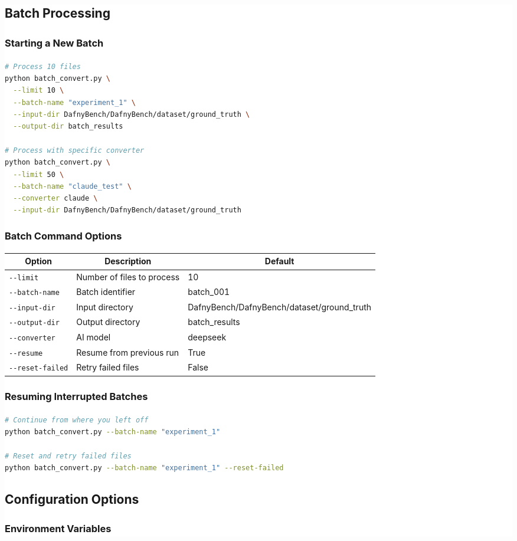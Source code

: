## Batch Processing

### Starting a New Batch

```bash
# Process 10 files
python batch_convert.py \
  --limit 10 \
  --batch-name "experiment_1" \
  --input-dir DafnyBench/DafnyBench/dataset/ground_truth \
  --output-dir batch_results

# Process with specific converter
python batch_convert.py \
  --limit 50 \
  --batch-name "claude_test" \
  --converter claude \
  --input-dir DafnyBench/DafnyBench/dataset/ground_truth
```

### Batch Command Options

| Option | Description | Default |
|--------|-------------|---------|
| `--limit` | Number of files to process | 10 |
| `--batch-name` | Batch identifier | batch_001 |
| `--input-dir` | Input directory | DafnyBench/DafnyBench/dataset/ground_truth |
| `--output-dir` | Output directory | batch_results |
| `--converter` | AI model | deepseek |
| `--resume` | Resume from previous run | True |
| `--reset-failed` | Retry failed files | False |

### Resuming Interrupted Batches

```bash
# Continue from where you left off
python batch_convert.py --batch-name "experiment_1"

# Reset and retry failed files
python batch_convert.py --batch-name "experiment_1" --reset-failed
```

## Configuration Options

### Environment Variables
